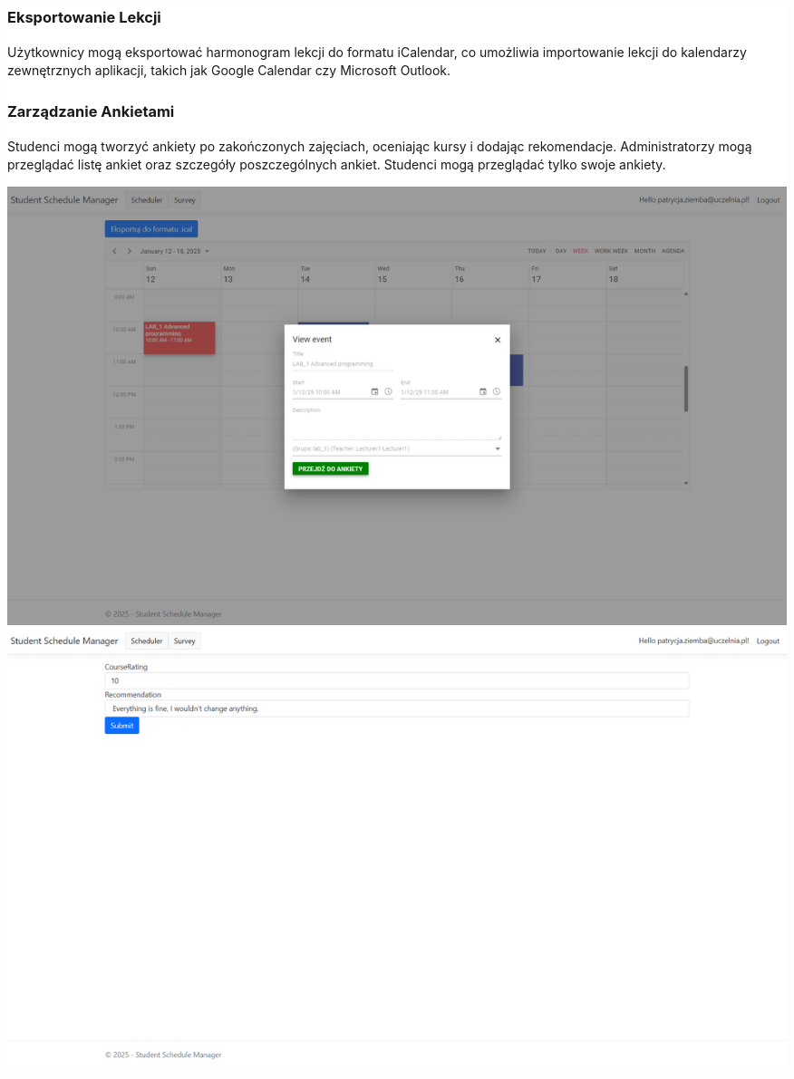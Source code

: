 ### Eksportowanie Lekcji
Użytkownicy mogą eksportować harmonogram lekcji do formatu iCalendar, co umożliwia importowanie lekcji do kalendarzy zewnętrznych aplikacji, takich jak Google Calendar czy Microsoft Outlook.

### Zarządzanie Ankietami
Studenci mogą tworzyć ankiety po zakończonych zajęciach, oceniając kursy i dodając rekomendacje. Administratorzy mogą przeglądać listę ankiet oraz szczegóły poszczególnych ankiet. Studenci mogą przeglądać tylko swoje ankiety.

![surveys!](wwwroot/images/lesson_survey.png)
![surveys!](wwwroot/images/survey_new.png)